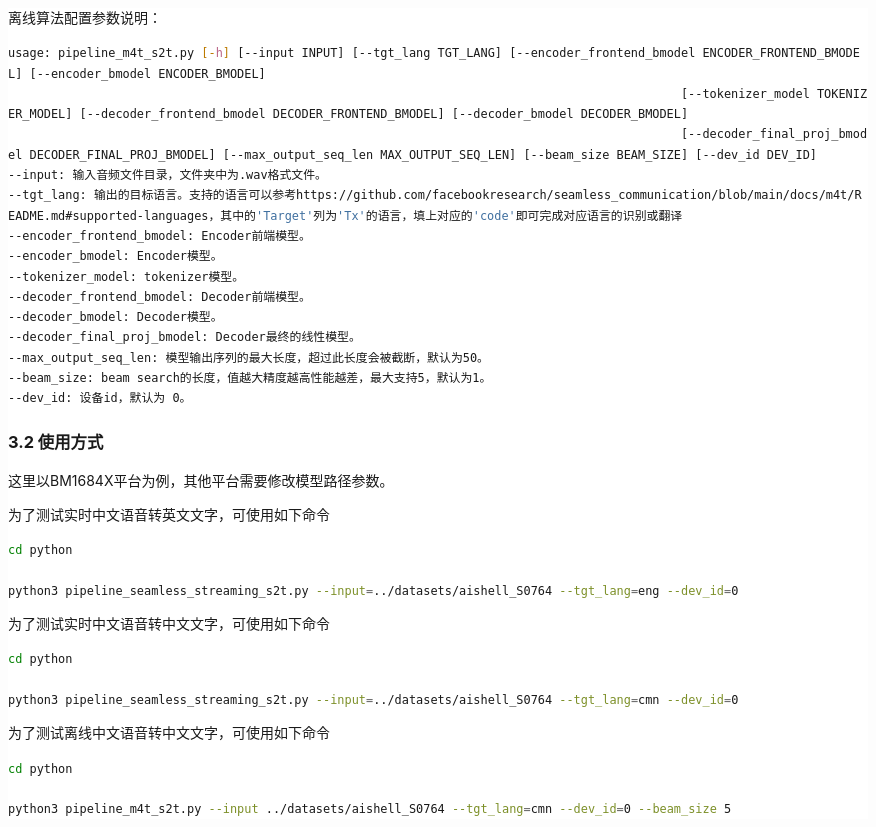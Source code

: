 离线算法配置参数说明：
```bash
usage: pipeline_m4t_s2t.py [-h] [--input INPUT] [--tgt_lang TGT_LANG] [--encoder_frontend_bmodel ENCODER_FRONTEND_BMODEL] [--encoder_bmodel ENCODER_BMODEL]
                                                                                              [--tokenizer_model TOKENIZER_MODEL] [--decoder_frontend_bmodel DECODER_FRONTEND_BMODEL] [--decoder_bmodel DECODER_BMODEL]
                                                                                              [--decoder_final_proj_bmodel DECODER_FINAL_PROJ_BMODEL] [--max_output_seq_len MAX_OUTPUT_SEQ_LEN] [--beam_size BEAM_SIZE] [--dev_id DEV_ID]
--input: 输入音频文件目录，文件夹中为.wav格式文件。
--tgt_lang: 输出的目标语言。支持的语言可以参考https://github.com/facebookresearch/seamless_communication/blob/main/docs/m4t/README.md#supported-languages，其中的'Target'列为'Tx'的语言，填上对应的'code'即可完成对应语言的识别或翻译
--encoder_frontend_bmodel: Encoder前端模型。
--encoder_bmodel: Encoder模型。
--tokenizer_model: tokenizer模型。
--decoder_frontend_bmodel: Decoder前端模型。
--decoder_bmodel: Decoder模型。
--decoder_final_proj_bmodel: Decoder最终的线性模型。
--max_output_seq_len: 模型输出序列的最大长度，超过此长度会被截断，默认为50。
--beam_size: beam search的长度，值越大精度越高性能越差，最大支持5，默认为1。
--dev_id: 设备id，默认为 0。
```

### 3.2 使用方式
这里以BM1684X平台为例，其他平台需要修改模型路径参数。

为了测试实时中文语音转英文文字，可使用如下命令

```bash
cd python

python3 pipeline_seamless_streaming_s2t.py --input=../datasets/aishell_S0764 --tgt_lang=eng --dev_id=0
```

为了测试实时中文语音转中文文字，可使用如下命令

```bash
cd python

python3 pipeline_seamless_streaming_s2t.py --input=../datasets/aishell_S0764 --tgt_lang=cmn --dev_id=0
```

为了测试离线中文语音转中文文字，可使用如下命令

```bash
cd python

python3 pipeline_m4t_s2t.py --input ../datasets/aishell_S0764 --tgt_lang=cmn --dev_id=0 --beam_size 5
```